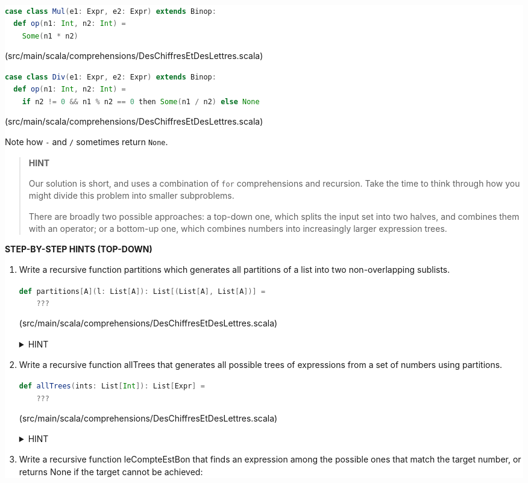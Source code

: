```scala
case class Mul(e1: Expr, e2: Expr) extends Binop:
  def op(n1: Int, n2: Int) =
    Some(n1 * n2)
```
(src/main/scala/comprehensions/DesChiffresEtDesLettres.scala)

```scala
case class Div(e1: Expr, e2: Expr) extends Binop:
  def op(n1: Int, n2: Int) =
    if n2 != 0 && n1 % n2 == 0 then Some(n1 / n2) else None
```
(src/main/scala/comprehensions/DesChiffresEtDesLettres.scala)

Note how `-` and `/` sometimes return `None`.

> **HINT**
>
>Our solution is short, and uses a combination of `for` comprehensions and recursion. Take the time to think through how you might divide this problem into smaller subproblems.
>
>There are broadly two possible approaches: a top-down one, which splits the input set into two halves, and combines them with an operator; or a bottom-up 
one, which combines numbers into increasingly larger expression trees.

**STEP-BY-STEP HINTS (TOP-DOWN)**

1. Write a recursive function partitions which generates all partitions of a list into two non-overlapping sublists.

    ```scala
    def partitions[A](l: List[A]): List[(List[A], List[A])] =
        ???
    ```
    (src/main/scala/comprehensions/DesChiffresEtDesLettres.scala)

    <details>
        <summary>HINT</summary>
        This function must decide, for each element, whether it goes into the left or the right partition.
    </details>

2. Write a recursive function allTrees that generates all possible trees of expressions from a set of numbers using partitions.

    ```scala
    def allTrees(ints: List[Int]): List[Expr] =
        ???
    ```
    (src/main/scala/comprehensions/DesChiffresEtDesLettres.scala)

    <details>
        <summary>HINT</summary>
        At each step, this function should call itself recursively twice, once per subset, and generate one tree per operator.
    </details>

3. Write a recursive function leCompteEstBon that finds an expression among the possible ones that match the target number, or returns None if the target cannot be achieved:
